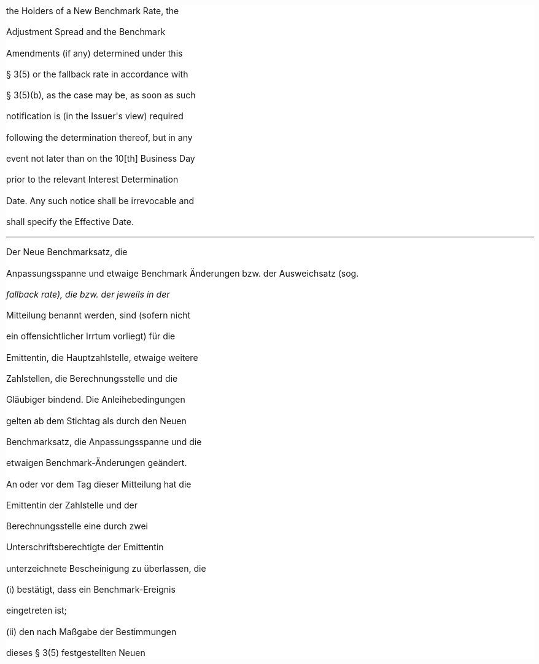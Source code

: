 the Holders of a New Benchmark Rate, the

Adjustment Spread and the Benchmark

Amendments (if any) determined under this

§ 3(5) or the fallback rate in accordance with

§ 3(5)(b), as the case may be, as soon as such

notification is (in the Issuer's view) required

following the determination thereof, but in any

event not later than on the 10[th] Business Day

prior to the relevant Interest Determination

Date. Any such notice shall be irrevocable and

shall specify the Effective Date.


-----

Der Neue Benchmarksatz, die

Anpassungsspanne und etwaige Benchmark
Änderungen bzw. der Ausweichsatz (sog.

_fallback rate), die bzw. der jeweils in der_

Mitteilung benannt werden, sind (sofern nicht

ein offensichtlicher Irrtum vorliegt) für die

Emittentin, die Hauptzahlstelle, etwaige weitere

Zahlstellen, die Berechnungsstelle und die

Gläubiger bindend. Die Anleihebedingungen

gelten ab dem Stichtag als durch den Neuen

Benchmarksatz, die Anpassungsspanne und die

etwaigen Benchmark-Änderungen geändert.

An oder vor dem Tag dieser Mitteilung hat die

Emittentin der Zahlstelle und der

Berechnungsstelle eine durch zwei

Unterschriftsberechtigte der Emittentin

unterzeichnete Bescheinigung zu überlassen, die

(i) bestätigt, dass ein Benchmark-Ereignis

eingetreten ist;

(ii) den nach Maßgabe der Bestimmungen

dieses § 3(5) festgestellten Neuen
